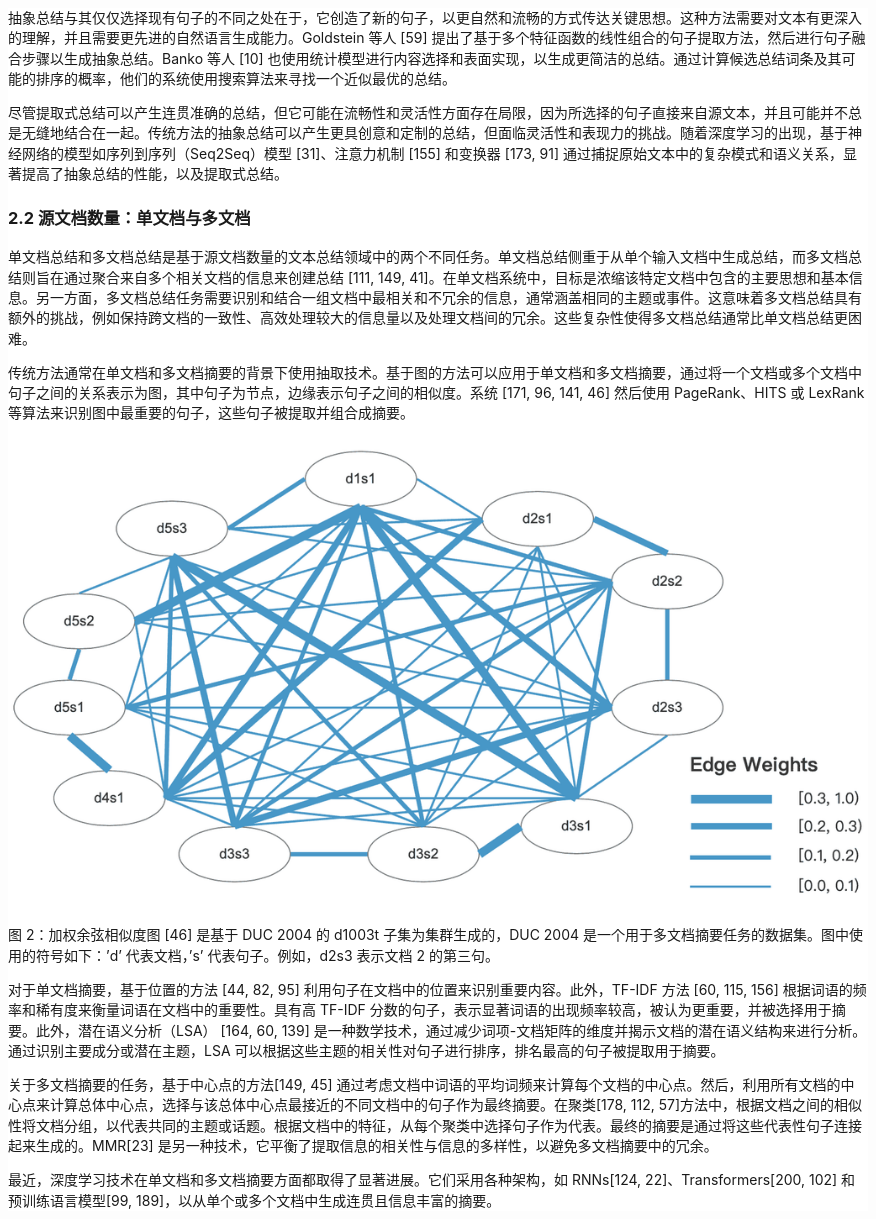 抽象总结与其仅仅选择现有句子的不同之处在于，它创造了新的句子，以更自然和流畅的方式传达关键思想。这种方法需要对文本有更深入的理解，并且需要更先进的自然语言生成能力。Goldstein 等人 [59] 提出了基于多个特征函数的线性组合的句子提取方法，然后进行句子融合步骤以生成抽象总结。Banko 等人 [10] 也使用统计模型进行内容选择和表面实现，以生成更简洁的总结。通过计算候选总结词条及其可能的排序的概率，他们的系统使用搜索算法来寻找一个近似最优的总结。

尽管提取式总结可以产生连贯准确的总结，但它可能在流畅性和灵活性方面存在局限，因为所选择的句子直接来自源文本，并且可能并不总是无缝地结合在一起。传统方法的抽象总结可以产生更具创意和定制的总结，但面临灵活性和表现力的挑战。随着深度学习的出现，基于神经网络的模型如序列到序列（Seq2Seq）模型 [31]、注意力机制 [155] 和变换器 [173, 91] 通过捕捉原始文本中的复杂模式和语义关系，显著提高了抽象总结的性能，以及提取式总结。

### 2.2 源文档数量：单文档与多文档

单文档总结和多文档总结是基于源文档数量的文本总结领域中的两个不同任务。单文档总结侧重于从单个输入文档中生成总结，而多文档总结则旨在通过聚合来自多个相关文档的信息来创建总结 [111, 149, 41]。在单文档系统中，目标是浓缩该特定文档中包含的主要思想和基本信息。另一方面，多文档总结任务需要识别和结合一组文档中最相关和不冗余的信息，通常涵盖相同的主题或事件。这意味着多文档总结具有额外的挑战，例如保持跨文档的一致性、高效处理较大的信息量以及处理文档间的冗余。这些复杂性使得多文档总结通常比单文档总结更困难。

传统方法通常在单文档和多文档摘要的背景下使用抽取技术。基于图的方法可以应用于单文档和多文档摘要，通过将一个文档或多个文档中句子之间的关系表示为图，其中句子为节点，边缘表示句子之间的相似度。系统 [171, 96, 141, 46] 然后使用 PageRank、HITS 或 LexRank 等算法来识别图中最重要的句子，这些句子被提取并组合成摘要。

![参见说明](img/82858d0072777c8f5a27241d48c45759.png)

图 2：加权余弦相似度图 [46] 是基于 DUC 2004 的 d1003t 子集为集群生成的，DUC 2004 是一个用于多文档摘要任务的数据集。图中使用的符号如下：’d’ 代表文档，’s’ 代表句子。例如，d2s3 表示文档 2 的第三句。

对于单文档摘要，基于位置的方法 [44, 82, 95] 利用句子在文档中的位置来识别重要内容。此外，TF-IDF 方法 [60, 115, 156] 根据词语的频率和稀有度来衡量词语在文档中的重要性。具有高 TF-IDF 分数的句子，表示显著词语的出现频率较高，被认为更重要，并被选择用于摘要。此外，潜在语义分析（LSA） [164, 60, 139] 是一种数学技术，通过减少词项-文档矩阵的维度并揭示文档的潜在语义结构来进行分析。通过识别主要成分或潜在主题，LSA 可以根据这些主题的相关性对句子进行排序，排名最高的句子被提取用于摘要。

关于多文档摘要的任务，基于中心点的方法[149, 45] 通过考虑文档中词语的平均词频来计算每个文档的中心点。然后，利用所有文档的中心点来计算总体中心点，选择与该总体中心点最接近的不同文档中的句子作为最终摘要。在聚类[178, 112, 57]方法中，根据文档之间的相似性将文档分组，以代表共同的主题或话题。根据文档中的特征，从每个聚类中选择句子作为代表。最终的摘要是通过将这些代表性句子连接起来生成的。MMR[23] 是另一种技术，它平衡了提取信息的相关性与信息的多样性，以避免多文档摘要中的冗余。

最近，深度学习技术在单文档和多文档摘要方面都取得了显著进展。它们采用各种架构，如 RNNs[124, 22]、Transformers[200, 102] 和预训练语言模型[99, 189]，以从单个或多个文档中生成连贯且信息丰富的摘要。
